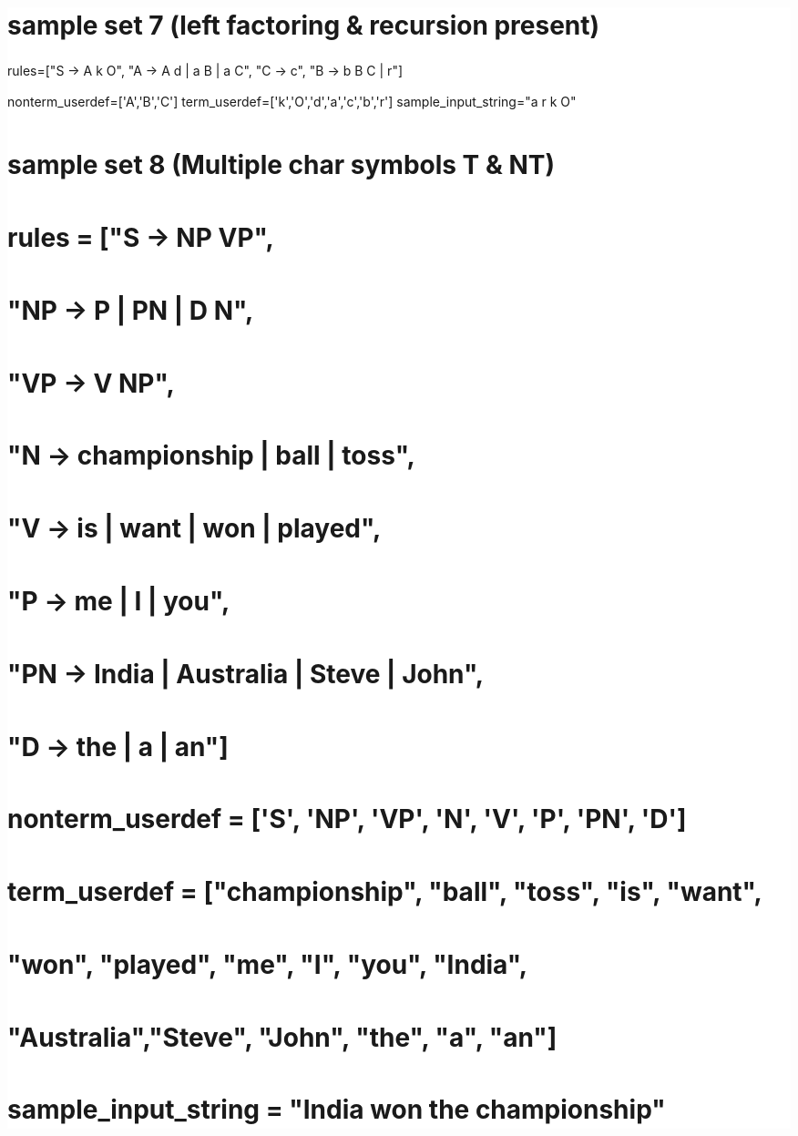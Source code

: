
# sample set 7 (left factoring & recursion present)
rules=["S -> A k O",
	"A -> A d | a B | a C",
	"C -> c",
	"B -> b B C | r"]

nonterm_userdef=['A','B','C']
term_userdef=['k','O','d','a','c','b','r']
sample_input_string="a r k O"

# sample set 8 (Multiple char symbols T & NT)
# rules = ["S -> NP VP",
#		 "NP -> P | PN | D N",
#		 "VP -> V NP",
#		 "N -> championship | ball | toss",
#		 "V -> is | want | won | played",
#		 "P -> me | I | you",
#		 "PN -> India | Australia | Steve | John",
#		 "D -> the | a | an"]
#
# nonterm_userdef = ['S', 'NP', 'VP', 'N', 'V', 'P', 'PN', 'D']
# term_userdef = ["championship", "ball", "toss", "is", "want",
#				 "won", "played", "me", "I", "you", "India",
#				 "Australia","Steve", "John", "the", "a", "an"]
# sample_input_string = "India won the championship"
